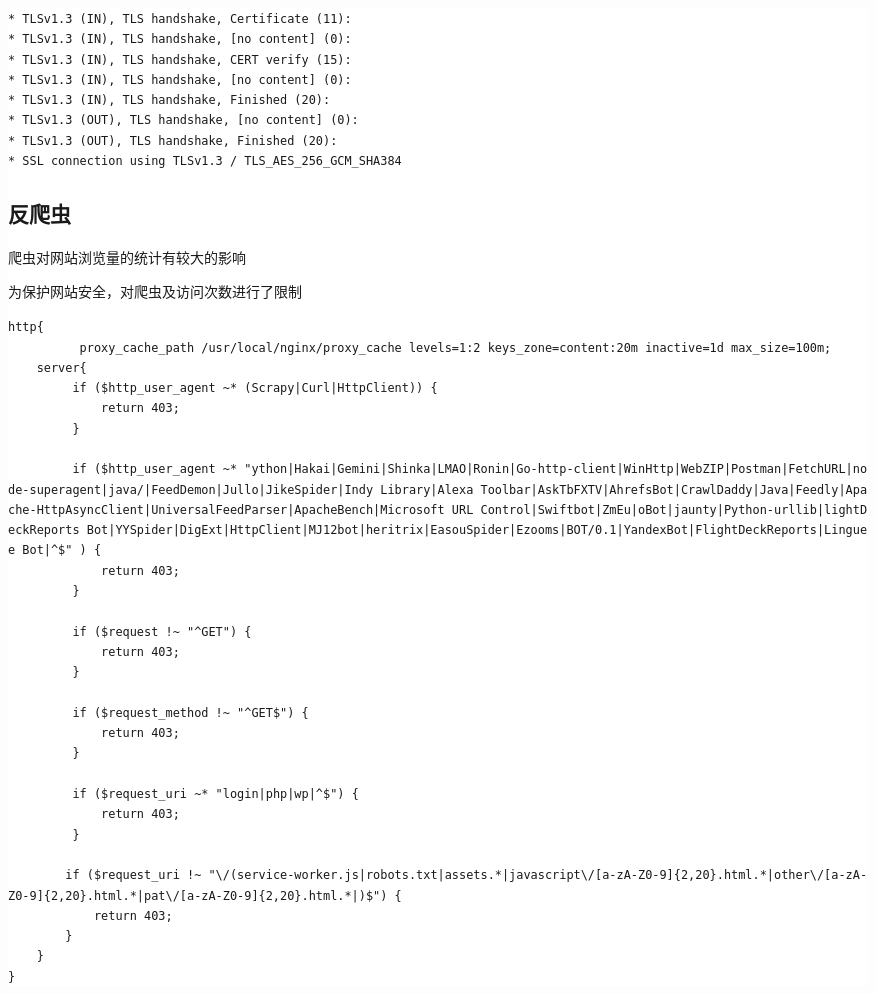 ```vim
* TLSv1.3 (IN), TLS handshake, Certificate (11):
* TLSv1.3 (IN), TLS handshake, [no content] (0):
* TLSv1.3 (IN), TLS handshake, CERT verify (15):
* TLSv1.3 (IN), TLS handshake, [no content] (0):
* TLSv1.3 (IN), TLS handshake, Finished (20):
* TLSv1.3 (OUT), TLS handshake, [no content] (0):
* TLSv1.3 (OUT), TLS handshake, Finished (20):
* SSL connection using TLSv1.3 / TLS_AES_256_GCM_SHA384
```

## 反爬虫

爬虫对网站浏览量的统计有较大的影响

为保护网站安全，对爬虫及访问次数进行了限制

```vim
http{
          proxy_cache_path /usr/local/nginx/proxy_cache levels=1:2 keys_zone=content:20m inactive=1d max_size=100m;
    server{
         if ($http_user_agent ~* (Scrapy|Curl|HttpClient)) {
             return 403;
         }

         if ($http_user_agent ~* "ython|Hakai|Gemini|Shinka|LMAO|Ronin|Go-http-client|WinHttp|WebZIP|Postman|FetchURL|node-superagent|java/|FeedDemon|Jullo|JikeSpider|Indy Library|Alexa Toolbar|AskTbFXTV|AhrefsBot|CrawlDaddy|Java|Feedly|Apache-HttpAsyncClient|UniversalFeedParser|ApacheBench|Microsoft URL Control|Swiftbot|ZmEu|oBot|jaunty|Python-urllib|lightDeckReports Bot|YYSpider|DigExt|HttpClient|MJ12bot|heritrix|EasouSpider|Ezooms|BOT/0.1|YandexBot|FlightDeckReports|Linguee Bot|^$" ) {
             return 403;
         }

         if ($request !~ "^GET") {
             return 403;
         }

         if ($request_method !~ "^GET$") {
             return 403;
         }

         if ($request_uri ~* "login|php|wp|^$") {
             return 403;
         }

        if ($request_uri !~ "\/(service-worker.js|robots.txt|assets.*|javascript\/[a-zA-Z0-9]{2,20}.html.*|other\/[a-zA-Z0-9]{2,20}.html.*|pat\/[a-zA-Z0-9]{2,20}.html.*|)$") {
            return 403;
        }
    }
}
```
